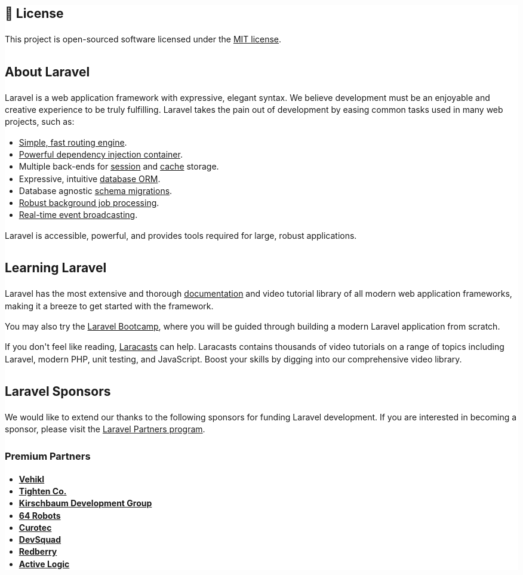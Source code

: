 ## 📝 License

This project is open-sourced software licensed under the [MIT license](https://opensource.org/licenses/MIT).

## About Laravel

Laravel is a web application framework with expressive, elegant syntax. We believe development must be an enjoyable and creative experience to be truly fulfilling. Laravel takes the pain out of development by easing common tasks used in many web projects, such as:

- [Simple, fast routing engine](https://laravel.com/docs/routing).
- [Powerful dependency injection container](https://laravel.com/docs/container).
- Multiple back-ends for [session](https://laravel.com/docs/session) and [cache](https://laravel.com/docs/cache) storage.
- Expressive, intuitive [database ORM](https://laravel.com/docs/eloquent).
- Database agnostic [schema migrations](https://laravel.com/docs/migrations).
- [Robust background job processing](https://laravel.com/docs/queues).
- [Real-time event broadcasting](https://laravel.com/docs/broadcasting).

Laravel is accessible, powerful, and provides tools required for large, robust applications.

## Learning Laravel

Laravel has the most extensive and thorough [documentation](https://laravel.com/docs) and video tutorial library of all modern web application frameworks, making it a breeze to get started with the framework.

You may also try the [Laravel Bootcamp](https://bootcamp.laravel.com), where you will be guided through building a modern Laravel application from scratch.

If you don't feel like reading, [Laracasts](https://laracasts.com) can help. Laracasts contains thousands of video tutorials on a range of topics including Laravel, modern PHP, unit testing, and JavaScript. Boost your skills by digging into our comprehensive video library.

## Laravel Sponsors

We would like to extend our thanks to the following sponsors for funding Laravel development. If you are interested in becoming a sponsor, please visit the [Laravel Partners program](https://partners.laravel.com).

### Premium Partners

- **[Vehikl](https://vehikl.com)**
- **[Tighten Co.](https://tighten.co)**
- **[Kirschbaum Development Group](https://kirschbaumdevelopment.com)**
- **[64 Robots](https://64robots.com)**
- **[Curotec](https://www.curotec.com/services/technologies/laravel)**
- **[DevSquad](https://devsquad.com/hire-laravel-developers)**
- **[Redberry](https://redberry.international/laravel-development)**
- **[Active Logic](https://activelogic.com)**
